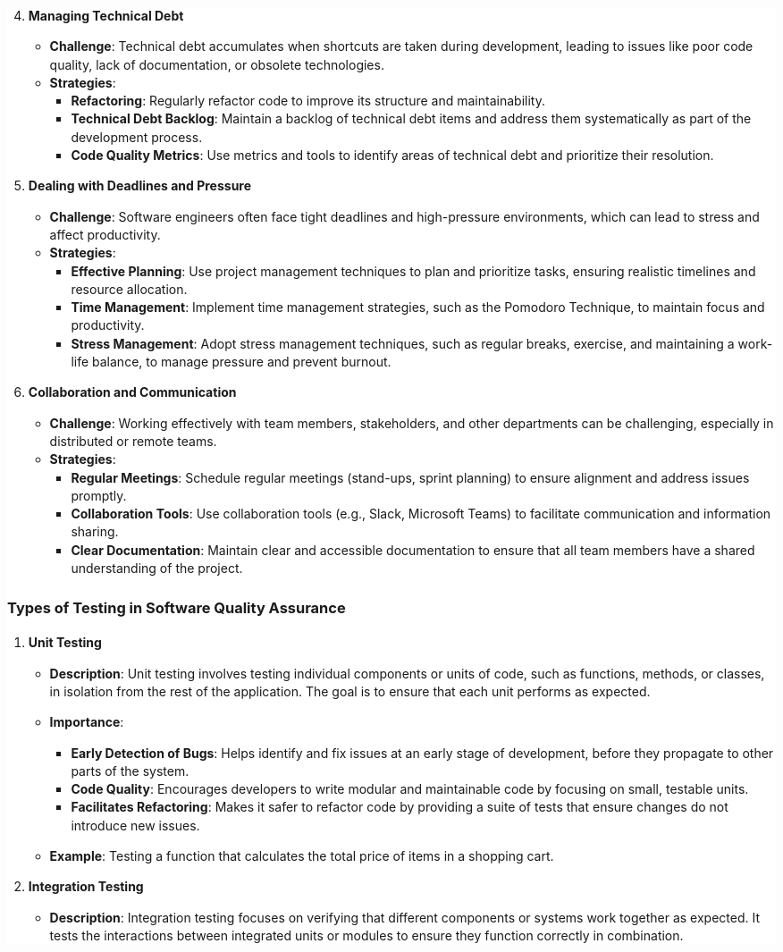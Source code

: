 4. **Managing Technical Debt**
   - **Challenge**: Technical debt accumulates when shortcuts are taken during development, leading to issues like poor code quality, lack of documentation, or obsolete technologies.
   - **Strategies**:
     - **Refactoring**: Regularly refactor code to improve its structure and maintainability.
     - **Technical Debt Backlog**: Maintain a backlog of technical debt items and address them systematically as part of the development process.
     - **Code Quality Metrics**: Use metrics and tools to identify areas of technical debt and prioritize their resolution.

5. **Dealing with Deadlines and Pressure**
   - **Challenge**: Software engineers often face tight deadlines and high-pressure environments, which can lead to stress and affect productivity.
   - **Strategies**:
     - **Effective Planning**: Use project management techniques to plan and prioritize tasks, ensuring realistic timelines and resource allocation.
     - **Time Management**: Implement time management strategies, such as the Pomodoro Technique, to maintain focus and productivity.
     - **Stress Management**: Adopt stress management techniques, such as regular breaks, exercise, and maintaining a work-life balance, to manage pressure and prevent burnout.

6. **Collaboration and Communication**
   - **Challenge**: Working effectively with team members, stakeholders, and other departments can be challenging, especially in distributed or remote teams.
   - **Strategies**:
     - **Regular Meetings**: Schedule regular meetings (stand-ups, sprint planning) to ensure alignment and address issues promptly.
     - **Collaboration Tools**: Use collaboration tools (e.g., Slack, Microsoft Teams) to facilitate communication and information sharing.
     - **Clear Documentation**: Maintain clear and accessible documentation to ensure that all team members have a shared understanding of the project.


### Types of Testing in Software Quality Assurance

1. **Unit Testing**

   - **Description**: Unit testing involves testing individual components or units of code, such as functions, methods, or classes, in isolation from the rest of the application. The goal is to ensure that each unit performs as expected.

   - **Importance**:
     - **Early Detection of Bugs**: Helps identify and fix issues at an early stage of development, before they propagate to other parts of the system.
     - **Code Quality**: Encourages developers to write modular and maintainable code by focusing on small, testable units.
     - **Facilitates Refactoring**: Makes it safer to refactor code by providing a suite of tests that ensure changes do not introduce new issues.

   - **Example**: Testing a function that calculates the total price of items in a shopping cart.

2. **Integration Testing**

   - **Description**: Integration testing focuses on verifying that different components or systems work together as expected. It tests the interactions between integrated units or modules to ensure they function correctly in combination.
